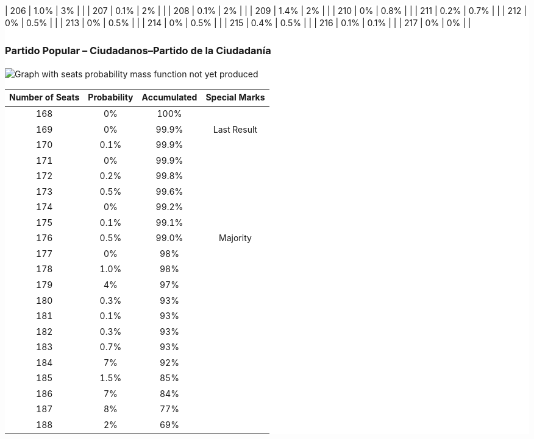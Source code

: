 | 206 | 1.0% | 3% |  |
| 207 | 0.1% | 2% |  |
| 208 | 0.1% | 2% |  |
| 209 | 1.4% | 2% |  |
| 210 | 0% | 0.8% |  |
| 211 | 0.2% | 0.7% |  |
| 212 | 0% | 0.5% |  |
| 213 | 0% | 0.5% |  |
| 214 | 0% | 0.5% |  |
| 215 | 0.4% | 0.5% |  |
| 216 | 0.1% | 0.1% |  |
| 217 | 0% | 0% |  |

### Partido Popular – Ciudadanos–Partido de la Ciudadanía

![Graph with seats probability mass function not yet produced](2018-02-07-GAD3-coalitions-seats-pmf-pp–cs.png "Seats Probability Mass Function")

| Number of Seats | Probability | Accumulated | Special Marks |
|:---------------:|:-----------:|:-----------:|:-------------:|
| 168 | 0% | 100% |  |
| 169 | 0% | 99.9% | Last Result |
| 170 | 0.1% | 99.9% |  |
| 171 | 0% | 99.9% |  |
| 172 | 0.2% | 99.8% |  |
| 173 | 0.5% | 99.6% |  |
| 174 | 0% | 99.2% |  |
| 175 | 0.1% | 99.1% |  |
| 176 | 0.5% | 99.0% | Majority |
| 177 | 0% | 98% |  |
| 178 | 1.0% | 98% |  |
| 179 | 4% | 97% |  |
| 180 | 0.3% | 93% |  |
| 181 | 0.1% | 93% |  |
| 182 | 0.3% | 93% |  |
| 183 | 0.7% | 93% |  |
| 184 | 7% | 92% |  |
| 185 | 1.5% | 85% |  |
| 186 | 7% | 84% |  |
| 187 | 8% | 77% |  |
| 188 | 2% | 69% |  |